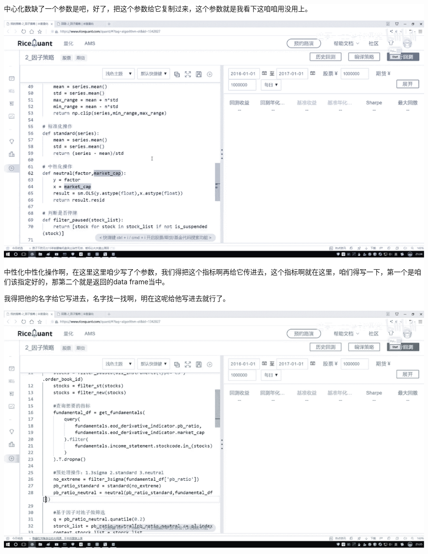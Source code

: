 中心化数缺了一个参数是吧，好了，把这个参数给它复制过来，这个参数就是我看下这咱咱用没用上。

![](img/717fe0df454cfce75f0f752475ad6d71_31.png)

中性化中性化操作啊，在这里这里咱少写了个参数，我们得把这个指标啊再给它传进去，这个指标啊就在这里，咱们得写一下，第一个是咱们该指定好的，那第二个就是返回的data frame当中。

我得把他的名字给它写进去，名字找一找啊，明在这呢给他写进去就行了。

![](img/717fe0df454cfce75f0f752475ad6d71_33.png)
